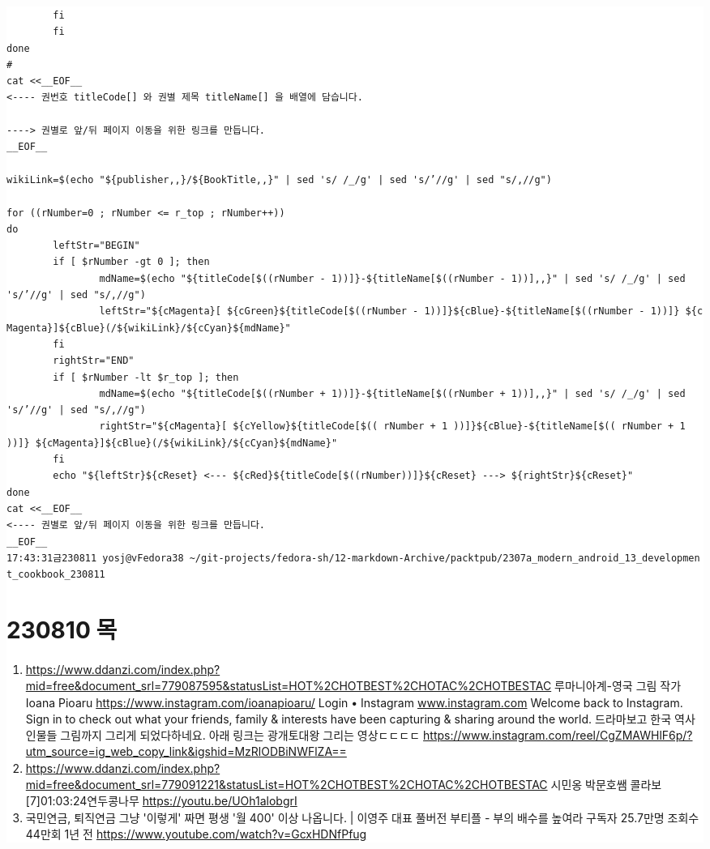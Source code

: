 ```
        fi
        fi
done
#
cat <<__EOF__
<---- 권번호 titleCode[] 와 권별 제목 titleName[] 을 배열에 담습니다.

----> 권별로 앞/뒤 페이지 이동을 위한 링크를 만듭니다.
__EOF__

wikiLink=$(echo "${publisher,,}/${BookTitle,,}" | sed 's/ /_/g' | sed 's/’//g' | sed "s/,//g")

for ((rNumber=0 ; rNumber <= r_top ; rNumber++))
do
        leftStr="BEGIN"
        if [ $rNumber -gt 0 ]; then
                mdName=$(echo "${titleCode[$((rNumber - 1))]}-${titleName[$((rNumber - 1))],,}" | sed 's/ /_/g' | sed 's/’//g' | sed "s/,//g")
                leftStr="${cMagenta}[ ${cGreen}${titleCode[$((rNumber - 1))]}${cBlue}-${titleName[$((rNumber - 1))]} ${cMagenta}]${cBlue}(/${wikiLink}/${cCyan}${mdName}"
        fi
        rightStr="END"
        if [ $rNumber -lt $r_top ]; then
                mdName=$(echo "${titleCode[$((rNumber + 1))]}-${titleName[$((rNumber + 1))],,}" | sed 's/ /_/g' | sed 's/’//g' | sed "s/,//g")
                rightStr="${cMagenta}[ ${cYellow}${titleCode[$(( rNumber + 1 ))]}${cBlue}-${titleName[$(( rNumber + 1 ))]} ${cMagenta}]${cBlue}(/${wikiLink}/${cCyan}${mdName}"
        fi
        echo "${leftStr}${cReset} <--- ${cRed}${titleCode[$((rNumber))]}${cReset} ---> ${rightStr}${cReset}"
done
cat <<__EOF__
<---- 권별로 앞/뒤 페이지 이동을 위한 링크를 만듭니다.
__EOF__
17:43:31금230811 yosj@vFedora38 ~/git-projects/fedora-sh/12-markdown-Archive/packtpub/2307a_modern_android_13_development_cookbook_230811
```

# 230810 목

1. https://www.ddanzi.com/index.php?mid=free&document_srl=779087595&statusList=HOT%2CHOTBEST%2CHOTAC%2CHOTBESTAC 루마니아계-영국 그림 작가 Ioana Pioaru https://www.instagram.com/ioanapioaru/
Login • Instagram www.instagram.com Welcome back to Instagram. Sign in to check out what your friends, family & interests have been capturing & sharing around the world.
드라마보고 한국 역사 인물들 그림까지 그리게 되었다하네요. 아래 링크는 광개토대왕 그리는 영상ㄷㄷㄷㄷ https://www.instagram.com/reel/CgZMAWHlF6p/?utm_source=ig_web_copy_link&igshid=MzRlODBiNWFlZA==
1. https://www.ddanzi.com/index.php?mid=free&document_srl=779091221&statusList=HOT%2CHOTBEST%2CHOTAC%2CHOTBESTAC 시민옹 박문호쌤 콜라보 [7]01:03:24연두콩나무 https://youtu.be/UOh1alobgrI
1. 국민연금, 퇴직연금 그냥 '이렇게' 짜면 평생 '월 400' 이상 나옵니다. | 이영주 대표 풀버전 부티플 - 부의 배수를 높여라 구독자 25.7만명 조회수 44만회  1년 전 https://www.youtube.com/watch?v=GcxHDNfPfug
